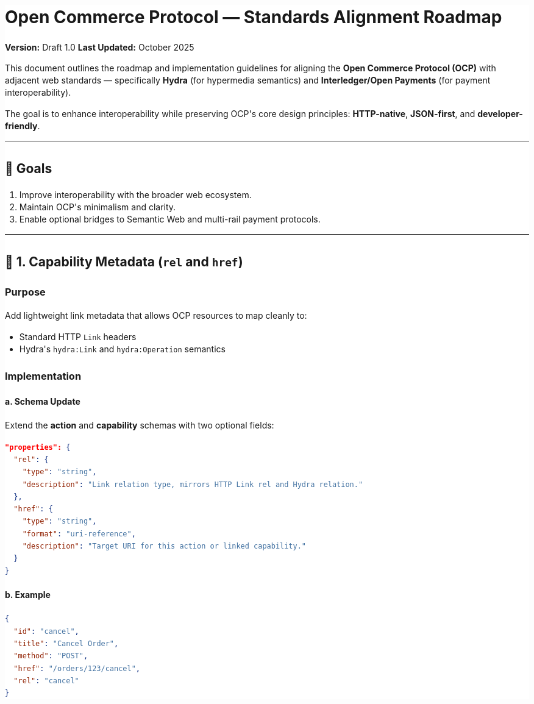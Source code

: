 # Open Commerce Protocol — Standards Alignment Roadmap

**Version:** Draft 1.0
**Last Updated:** October 2025

This document outlines the roadmap and implementation guidelines for aligning the **Open Commerce Protocol (OCP)** with adjacent web standards — specifically **Hydra** (for hypermedia semantics) and **Interledger/Open Payments** (for payment interoperability).

The goal is to enhance interoperability while preserving OCP's core design principles: **HTTP-native**, **JSON-first**, and **developer-friendly**.

---

## 🎯 Goals

1. Improve interoperability with the broader web ecosystem.
2. Maintain OCP's minimalism and clarity.
3. Enable optional bridges to Semantic Web and multi-rail payment protocols.

---

## 🧩 1. Capability Metadata (`rel` and `href`)

### Purpose
Add lightweight link metadata that allows OCP resources to map cleanly to:
- Standard HTTP `Link` headers
- Hydra's `hydra:Link` and `hydra:Operation` semantics

### Implementation

#### a. Schema Update
Extend the **action** and **capability** schemas with two optional fields:

```json
"properties": {
  "rel": {
    "type": "string",
    "description": "Link relation type, mirrors HTTP Link rel and Hydra relation."
  },
  "href": {
    "type": "string",
    "format": "uri-reference",
    "description": "Target URI for this action or linked capability."
  }
}
```

#### b. Example

```json
{
  "id": "cancel",
  "title": "Cancel Order",
  "method": "POST",
  "href": "/orders/123/cancel",
  "rel": "cancel"
}
```
